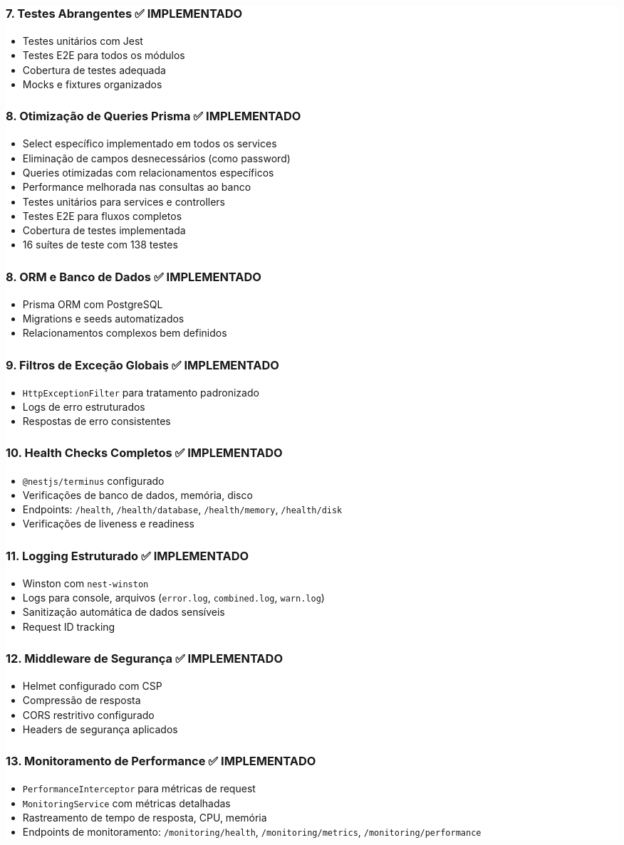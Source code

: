 ### 7. **Testes Abrangentes** ✅ IMPLEMENTADO
- Testes unitários com Jest
- Testes E2E para todos os módulos
- Cobertura de testes adequada
- Mocks e fixtures organizados

### 8. **Otimização de Queries Prisma** ✅ IMPLEMENTADO
- Select específico implementado em todos os services
- Eliminação de campos desnecessários (como password)
- Queries otimizadas com relacionamentos específicos
- Performance melhorada nas consultas ao banco
- Testes unitários para services e controllers
- Testes E2E para fluxos completos
- Cobertura de testes implementada
- 16 suítes de teste com 138 testes

### 8. **ORM e Banco de Dados** ✅ IMPLEMENTADO
- Prisma ORM com PostgreSQL
- Migrations e seeds automatizados
- Relacionamentos complexos bem definidos

### 9. **Filtros de Exceção Globais** ✅ IMPLEMENTADO
- `HttpExceptionFilter` para tratamento padronizado
- Logs de erro estruturados
- Respostas de erro consistentes

### 10. **Health Checks Completos** ✅ IMPLEMENTADO
- `@nestjs/terminus` configurado
- Verificações de banco de dados, memória, disco
- Endpoints: `/health`, `/health/database`, `/health/memory`, `/health/disk`
- Verificações de liveness e readiness

### 11. **Logging Estruturado** ✅ IMPLEMENTADO
- Winston com `nest-winston`
- Logs para console, arquivos (`error.log`, `combined.log`, `warn.log`)
- Sanitização automática de dados sensíveis
- Request ID tracking

### 12. **Middleware de Segurança** ✅ IMPLEMENTADO
- Helmet configurado com CSP
- Compressão de resposta
- CORS restritivo configurado
- Headers de segurança aplicados

### 13. **Monitoramento de Performance** ✅ IMPLEMENTADO
- `PerformanceInterceptor` para métricas de request
- `MonitoringService` com métricas detalhadas
- Rastreamento de tempo de resposta, CPU, memória
- Endpoints de monitoramento: `/monitoring/health`, `/monitoring/metrics`, `/monitoring/performance`
